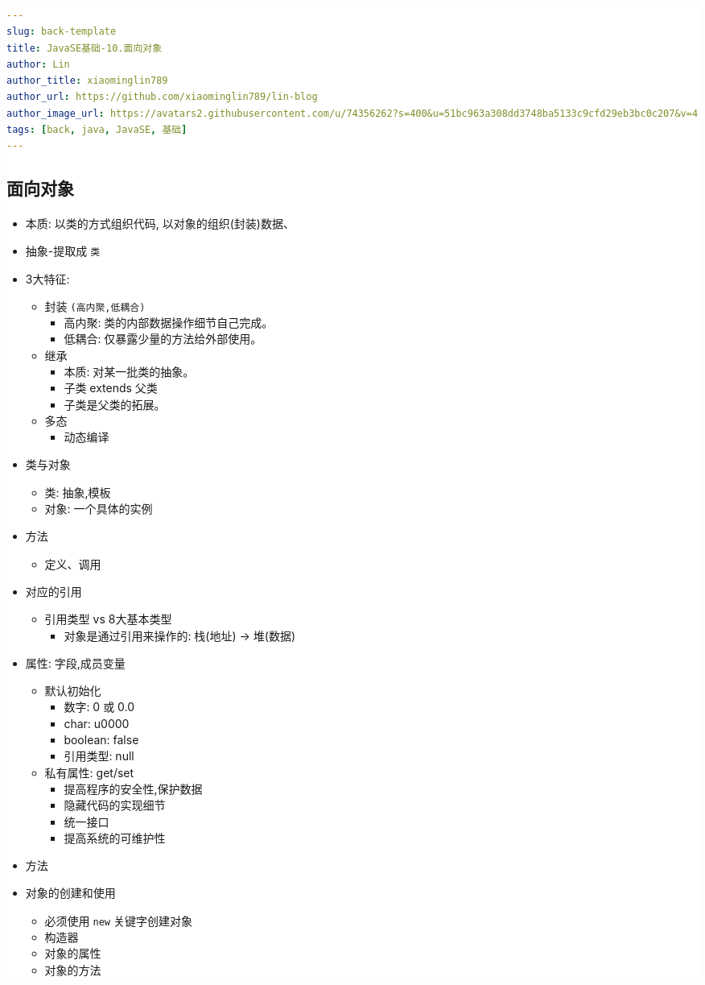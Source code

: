 ```yaml
---
slug: back-template
title: JavaSE基础-10.面向对象
author: Lin
author_title: xiaominglin789
author_url: https://github.com/xiaominglin789/lin-blog
author_image_url: https://avatars2.githubusercontent.com/u/74356262?s=400&u=51bc963a308dd3748ba5133c9cfd29eb3bc0c207&v=4
tags: [back, java, JavaSE, 基础]
---
```


## 面向对象
- 本质: 以类的方式组织代码, 以对象的组织(封装)数据、
- 抽象-提取成 `类`

- 3大特征:
	+ 封装 `(高内聚,低耦合)`
		- 高内聚: 类的内部数据操作细节自己完成。
		- 低耦合: 仅暴露少量的方法给外部使用。
	+ 继承
		- 本质: 对某一批类的抽象。
		- 子类 extends 父类
		- 子类是父类的拓展。
	+ 多态
		- 动态编译





- 类与对象
	+ 类: 抽象,模板
	+ 对象: 一个具体的实例
- 方法
	+ 定义、调用
- 对应的引用
	+ 引用类型 vs 8大基本类型
		- 对象是通过引用来操作的: 栈(地址) -> 堆(数据)
- 属性: 字段,成员变量
	+ 默认初始化
		- 数字: 0 或 0.0
		- char: u0000
		- boolean: false
		- 引用类型: null
	+ 私有属性: get/set
		- 提高程序的安全性,保护数据
		- 隐藏代码的实现细节
		- 统一接口
		- 提高系统的可维护性
- 方法
- 对象的创建和使用
	+ 必须使用 `new` 关键字创建对象
	+ 构造器
	+ 对象的属性
	+ 对象的方法
